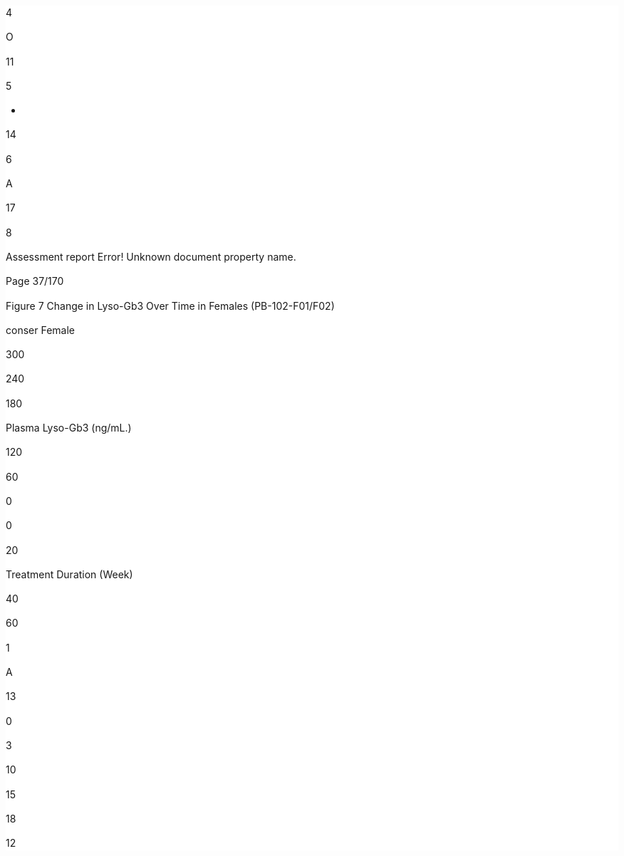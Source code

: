 4

O

11

5

*

14

6

A

17

8

Assessment report Error! Unknown document property name.

Page 37/170

Figure 7 Change in Lyso-Gb3 Over Time in Females (PB-102-F01/F02)

conser Female

300

240

180

Plasma Lyso-Gb3 (ng/mL.)

120

60

0

0

20

Treatment Duration (Week)

40

60

1

A

13

0

3

10

15

18

12

